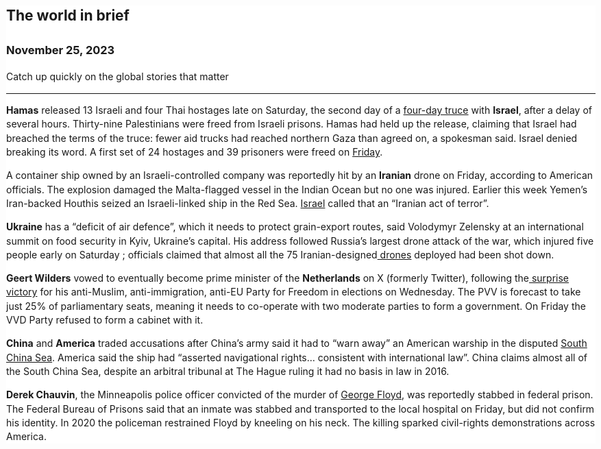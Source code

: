 ## The world in brief

### November 25, 2023

Catch up quickly on the global stories that matter



------



**Hamas** released 13 Israeli and four Thai hostages late on Saturday, the second day of a [four-day truce](https://web.archive.org/web/20231126075540/https://www.economist.com/middle-east-and-africa/2023/11/22/israel-strikes-a-hostage-deal-but-promises-the-gaza-war-isnt-over) with **Israel**, after a delay of several hours. Thirty-nine Palestinians were freed from Israeli prisons. Hamas had held up the release, claiming that Israel had breached the terms of the truce: fewer aid trucks had reached northern Gaza than agreed on, a spokesman said. Israel denied breaking its word. A first set of 24 hostages and 39 prisoners were freed on [Friday](https://web.archive.org/web/20231126075540/https://www.economist.com/middle-east-and-africa/2023/11/24/hamas-releases-24-hostages-including-13-israelis).

A container ship owned by an Israeli-controlled company was reportedly hit by an **Iranian** drone on Friday, according to American officials. The explosion damaged the Malta-flagged vessel in the Indian Ocean but no one was injured. Earlier this week Yemen’s Iran-backed Houthis seized an Israeli-linked ship in the Red Sea. [Israel](https://web.archive.org/web/20231126075540/https://www.economist.com/israel-hamas) called that an “Iranian act of terror”.

**Ukraine** has a “deficit of air defence”, which it needs to protect grain-export routes, said Volodymyr Zelensky at an international summit on food security in Kyiv, Ukraine’s capital. His address followed Russia’s largest drone attack of the war, which injured five people early on Saturday ; officials claimed that almost all the 75 Iranian-designed[ drones](https://web.archive.org/web/20231126075540/https://www.economist.com/europe/2023/10/24/ukraines-allies-are-scrambling-to-bolster-its-air-defences) deployed had been shot down.

**Geert Wilders** vowed to eventually become prime minister of the **Netherlands** on X (formerly Twitter), following the[ surprise victory](https://web.archive.org/web/20231126075540/https://www.economist.com/europe/2023/11/23/geert-wilderss-election-win-leaves-the-dutch-in-an-awful-quandary) for his anti-Muslim, anti-immigration, anti-EU Party for Freedom in elections on Wednesday. The PVV is forecast to take just 25% of parliamentary seats, meaning it needs to co-operate with two moderate parties to form a government. On Friday the VVD Party refused to form a cabinet with it.

**China** and **America** traded accusations after China’s army said it had to “warn away” an American warship in the disputed [South China Sea](https://web.archive.org/web/20231126075540/https://www.reuters.com/world/china/china-says-us-destroyer-entered-its-territorial-waters-without-permission-2023-11-25/). America said the ship had “asserted navigational rights… consistent with international law”. China claims almost all of the South China Sea, despite an arbitral tribunal at The Hague ruling it had no basis in law in 2016.

**Derek Chauvin**, the Minneapolis police officer convicted of the murder of [George Floyd](https://web.archive.org/web/20231126075540/https://www.economist.com/united-states/2021/04/22/derek-chauvin-is-found-guilty-of-murder), was reportedly stabbed in federal prison. The Federal Bureau of Prisons said that an inmate was stabbed and transported to the local hospital on Friday, but did not confirm his identity. In 2020 the policeman restrained Floyd by kneeling on his neck. The killing sparked civil-rights demonstrations across America.
